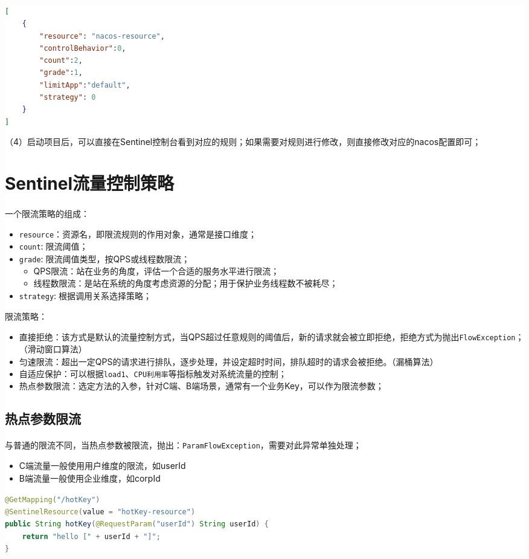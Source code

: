 ```json
[
    {
        "resource": "nacos-resource",
        "controlBehavior":0,
        "count":2,
        "grade":1,
        "limitApp":"default",
        "strategy": 0
    }
]
```

（4）启动项目后，可以直接在Sentinel控制台看到对应的规则；如果需要对规则进行修改，则直接修改对应的nacos配置即可；


# Sentinel流量控制策略

一个限流策略的组成：
- `resource`：资源名，即限流规则的作用对象，通常是接口维度；
- `count`: 限流阈值；
- `grade`: 限流阈值类型，按QPS或线程数限流；
	- QPS限流：站在业务的角度，评估一个合适的服务水平进行限流；
	- 线程数限流：是站在系统的角度考虑资源的分配；用于保护业务线程数不被耗尽；
- `strategy`: 根据调用关系选择策略；

限流策略：
- 直接拒绝：该方式是默认的流量控制方式，当QPS超过任意规则的阈值后，新的请求就会被立即拒绝，拒绝方式为抛出`FlowException`；（滑动窗口算法）
- 匀速限流：超出一定QPS的请求进行排队，逐步处理，并设定超时时间，排队超时的请求会被拒绝。（漏桶算法）
- 自适应保护：可以根据`load1`、`CPU利用率`等指标触发对系统流量的控制；
- 热点参数限流：选定方法的入参，针对C端、B端场景，通常有一个业务Key，可以作为限流参数；

## 热点参数限流

与普通的限流不同，当热点参数被限流，抛出：`ParamFlowException`，需要对此异常单独处理；
- C端流量一般使用用户维度的限流，如userId  
- B端流量一般使用企业维度，如corpId 

```java
@GetMapping("/hotKey")  
@SentinelResource(value = "hotKey-resource")  
public String hotKey(@RequestParam("userId") String userId) {  
	return "hello [" + userId + "]";  
}
```
